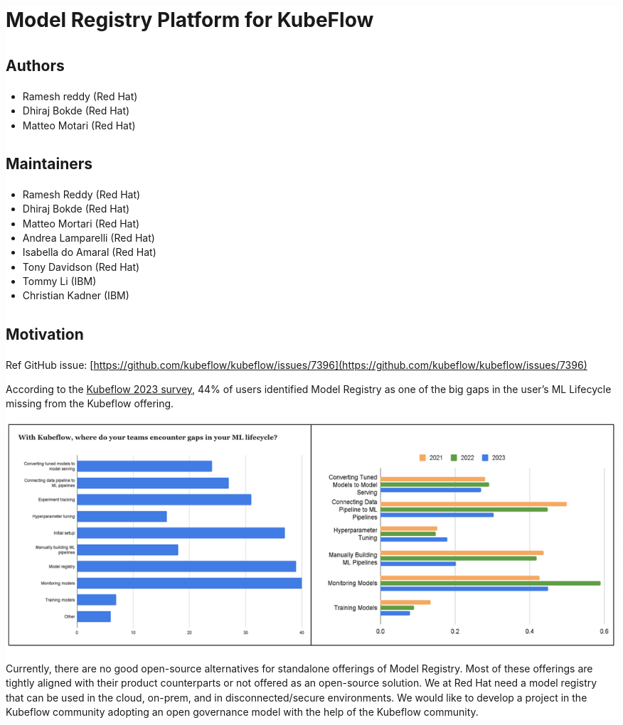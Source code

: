 # Model Registry Platform for KubeFlow

## Authors

- Ramesh reddy (Red Hat)
- Dhiraj Bokde (Red Hat)
- Matteo Motari (Red Hat)

## Maintainers

- Ramesh Reddy (Red Hat)
- Dhiraj Bokde (Red Hat)
- Matteo Mortari (Red Hat)                                         
- Andrea Lamparelli (Red Hat)                                   
- Isabella do Amaral (Red Hat)
- Tony Davidson (Red Hat)
- Tommy Li (IBM) 
- Christian Kadner (IBM)

## Motivation

Ref GitHub issue: [https://github.com/kubeflow/kubeflow/issues/7396](https://github.com/kubeflow/kubeflow/issues/7396)

According to the [Kubeflow 2023 survey](https://blog.kubeflow.org/kubeflow-user-survey-2023/), 44% of users identified Model Registry as one of the big gaps in the user’s ML Lifecycle missing from the Kubeflow offering. 

![Kubeflow survey](diagrams/model-registry-kubeflowsurvey.png "Kubeflow survey")

Currently, there are no good open-source alternatives for standalone offerings of Model Registry. Most of these offerings are tightly aligned with their product counterparts or not offered as an open-source solution. We at Red Hat need a model registry that can be used in the cloud, on-prem, and in disconnected/secure environments. We would like to develop a project in the Kubeflow community adopting an open governance model with the help of the Kubeflow community.
